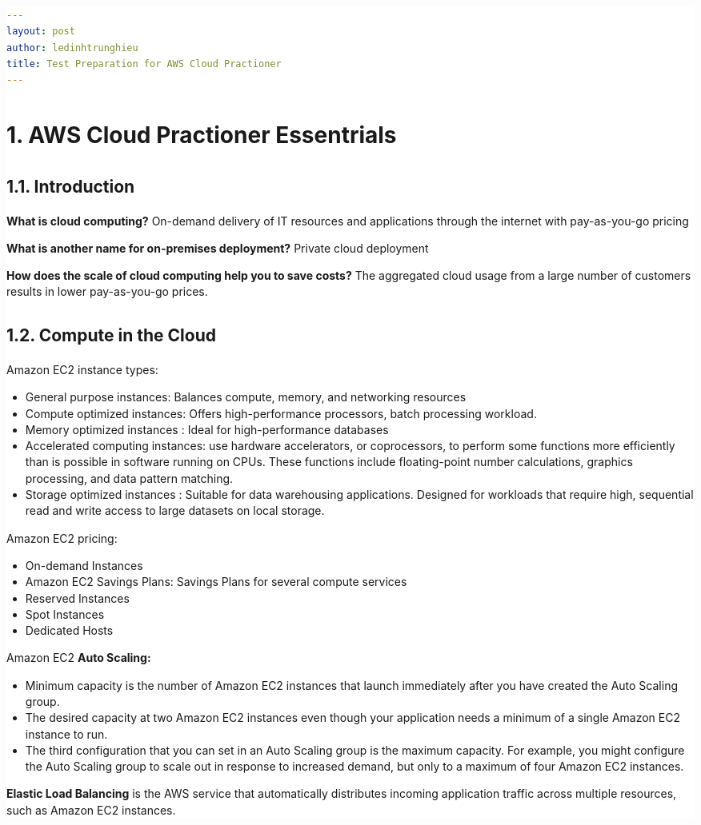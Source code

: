 ```yaml
---
layout: post
author: ledinhtrunghieu
title: Test Preparation for AWS Cloud Practioner
---
```



# 1. AWS Cloud Practioner Essentrials

## 1.1. Introduction
**What is cloud computing?**
On-demand delivery of IT resources and applications through the internet with pay-as-you-go pricing


**What is another name for on-premises deployment?**
Private cloud deployment

**How does the scale of cloud computing help you to save costs?**
The aggregated cloud usage from a large number of customers results in lower pay-as-you-go prices.

## 1.2. Compute in the Cloud

Amazon EC2 instance types:
* General purpose instances: Balances compute, memory, and networking resources
* Compute optimized instances: Offers high-performance processors, batch processing workload.
* Memory optimized instances : Ideal for high-performance databases
* Accelerated computing instances: use hardware accelerators, or coprocessors, to perform some functions more efficiently than is possible in software running on CPUs. These functions include floating-point number calculations, graphics processing, and data pattern matching.
* Storage optimized instances : Suitable for data warehousing applications. Designed for workloads that require high, sequential read and write access to large datasets on local storage.

Amazon EC2 pricing:
* On-demand Instances
* Amazon EC2 Savings Plans: Savings Plans for several compute services
* Reserved Instances 
* Spot Instances
* Dedicated Hosts

Amazon EC2 **Auto Scaling:**
* Minimum capacity is the number of Amazon EC2 instances that launch immediately after you have created the Auto Scaling group.
* The desired capacity at two Amazon EC2 instances even though your application needs a minimum of a single Amazon EC2 instance to run.
* The third configuration that you can set in an Auto Scaling group is the maximum capacity. For example, you might configure the Auto Scaling group to scale out in response to increased demand, but only to a maximum of four Amazon EC2 instances.

**Elastic Load Balancing** is the AWS service that automatically distributes incoming application traffic across multiple resources, such as Amazon EC2 instances. 
